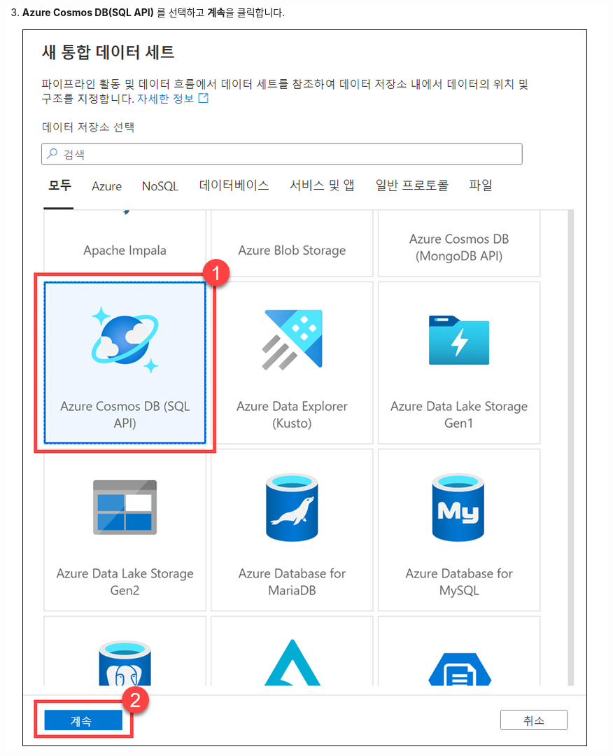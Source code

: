3. **Azure Cosmos DB(SQL API)** 를 선택하고 **계속**을 클릭합니다.

    ![Azure Cosmos DB SQL API 옵션이 강조 표시되어 있는 그래픽](images/new-cosmos-db-dataset.png "Integration dataset")
